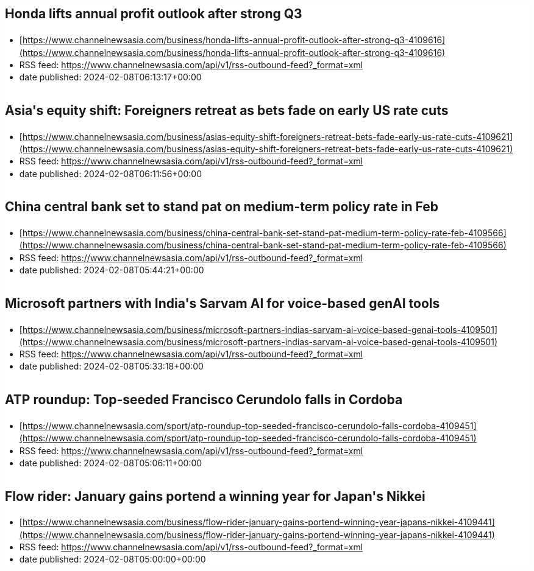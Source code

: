 

## Honda lifts annual profit outlook after strong Q3
 - [https://www.channelnewsasia.com/business/honda-lifts-annual-profit-outlook-after-strong-q3-4109616](https://www.channelnewsasia.com/business/honda-lifts-annual-profit-outlook-after-strong-q3-4109616)
 - RSS feed: https://www.channelnewsasia.com/api/v1/rss-outbound-feed?_format=xml
 - date published: 2024-02-08T06:13:17+00:00



## Asia's equity shift: Foreigners retreat as bets fade on early US rate cuts
 - [https://www.channelnewsasia.com/business/asias-equity-shift-foreigners-retreat-bets-fade-early-us-rate-cuts-4109621](https://www.channelnewsasia.com/business/asias-equity-shift-foreigners-retreat-bets-fade-early-us-rate-cuts-4109621)
 - RSS feed: https://www.channelnewsasia.com/api/v1/rss-outbound-feed?_format=xml
 - date published: 2024-02-08T06:11:56+00:00



## China central bank set to stand pat on medium-term policy rate in Feb
 - [https://www.channelnewsasia.com/business/china-central-bank-set-stand-pat-medium-term-policy-rate-feb-4109566](https://www.channelnewsasia.com/business/china-central-bank-set-stand-pat-medium-term-policy-rate-feb-4109566)
 - RSS feed: https://www.channelnewsasia.com/api/v1/rss-outbound-feed?_format=xml
 - date published: 2024-02-08T05:44:21+00:00



## Microsoft partners with India's Sarvam AI for voice-based genAI tools
 - [https://www.channelnewsasia.com/business/microsoft-partners-indias-sarvam-ai-voice-based-genai-tools-4109501](https://www.channelnewsasia.com/business/microsoft-partners-indias-sarvam-ai-voice-based-genai-tools-4109501)
 - RSS feed: https://www.channelnewsasia.com/api/v1/rss-outbound-feed?_format=xml
 - date published: 2024-02-08T05:33:18+00:00



## ATP roundup: Top-seeded Francisco Cerundolo falls in Cordoba
 - [https://www.channelnewsasia.com/sport/atp-roundup-top-seeded-francisco-cerundolo-falls-cordoba-4109451](https://www.channelnewsasia.com/sport/atp-roundup-top-seeded-francisco-cerundolo-falls-cordoba-4109451)
 - RSS feed: https://www.channelnewsasia.com/api/v1/rss-outbound-feed?_format=xml
 - date published: 2024-02-08T05:06:11+00:00



## Flow rider: January gains portend a winning year for Japan's Nikkei
 - [https://www.channelnewsasia.com/business/flow-rider-january-gains-portend-winning-year-japans-nikkei-4109441](https://www.channelnewsasia.com/business/flow-rider-january-gains-portend-winning-year-japans-nikkei-4109441)
 - RSS feed: https://www.channelnewsasia.com/api/v1/rss-outbound-feed?_format=xml
 - date published: 2024-02-08T05:00:00+00:00
